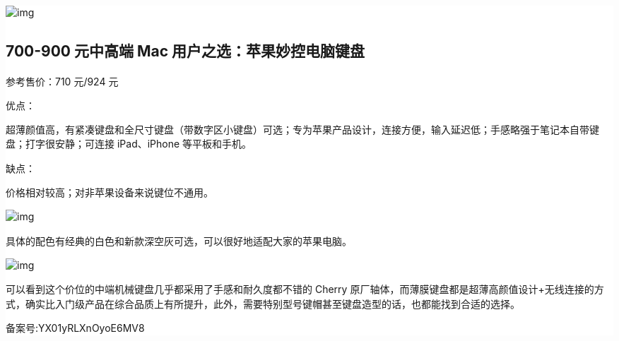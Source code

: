 
![img](https://pic4.zhimg.com/v2-3d86e17ddcf1a34eabd78791e60e6670.webp)

**700-900 元中高端 Mac 用户之选：苹果妙控电**脑键盘
----------------------------------


参考售价：710 元/924 元


优点：


超薄颜值高，有紧凑键盘和全尺寸键盘（带数字区小键盘）可选；专为苹果产品设计，连接方便，输入延迟低；手感略强于笔记本自带键盘；打字很安静；可连接 iPad、iPhone 等平板和手机。


缺点：


价格相对较高；对非苹果设备来说键位不通用。


![img](https://pic3.zhimg.com/v2-b5f8111c09c8ee3ff26da12f6e44f404.webp)

具体的配色有经典的白色和新款深空灰可选，可以很好地适配大家的苹果电脑。


![img](https://pic2.zhimg.com/v2-622e071ad6bc7618c9eeec4ce8f126d3.webp)

可以看到这个价位的中端机械键盘几乎都采用了手感和耐久度都不错的 Cherry 原厂轴体，而薄膜键盘都是超薄高颜值设计+无线连接的方式，确实比入门级产品在综合品质上有所提升，此外，需要特别型号键帽甚至键盘造型的话，也都能找到合适的选择。 


备案号:YX01yRLXnOyoE6MV8

